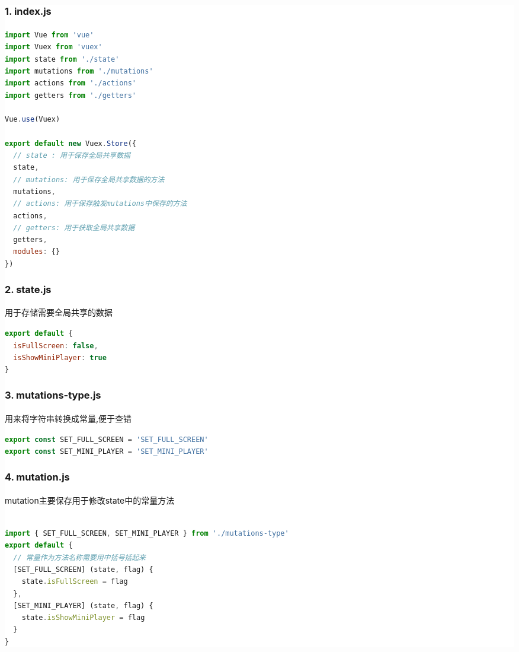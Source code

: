 

### 1. index.js

```js
import Vue from 'vue'
import Vuex from 'vuex'
import state from './state'
import mutations from './mutations'
import actions from './actions'
import getters from './getters'

Vue.use(Vuex)

export default new Vuex.Store({
  // state : 用于保存全局共享数据
  state,
  // mutations: 用于保存全局共享数据的方法
  mutations,
  // actions: 用于保存触发mutations中保存的方法
  actions,
  // getters: 用于获取全局共享数据
  getters,
  modules: {}
})

```

### 2. state.js

用于存储需要全局共享的数据

```js
export default {
  isFullScreen: false,
  isShowMiniPlayer: true
}
```

### 3. mutations-type.js

用来将字符串转换成常量,便于查错

```js
export const SET_FULL_SCREEN = 'SET_FULL_SCREEN'
export const SET_MINI_PLAYER = 'SET_MINI_PLAYER'
```

### 4. mutation.js

mutation主要保存用于修改state中的常量方法

```js

import { SET_FULL_SCREEN, SET_MINI_PLAYER } from './mutations-type'
export default {
  // 常量作为方法名称需要用中括号括起来
  [SET_FULL_SCREEN] (state, flag) {
    state.isFullScreen = flag
  },
  [SET_MINI_PLAYER] (state, flag) {
    state.isShowMiniPlayer = flag
  }
}
```
